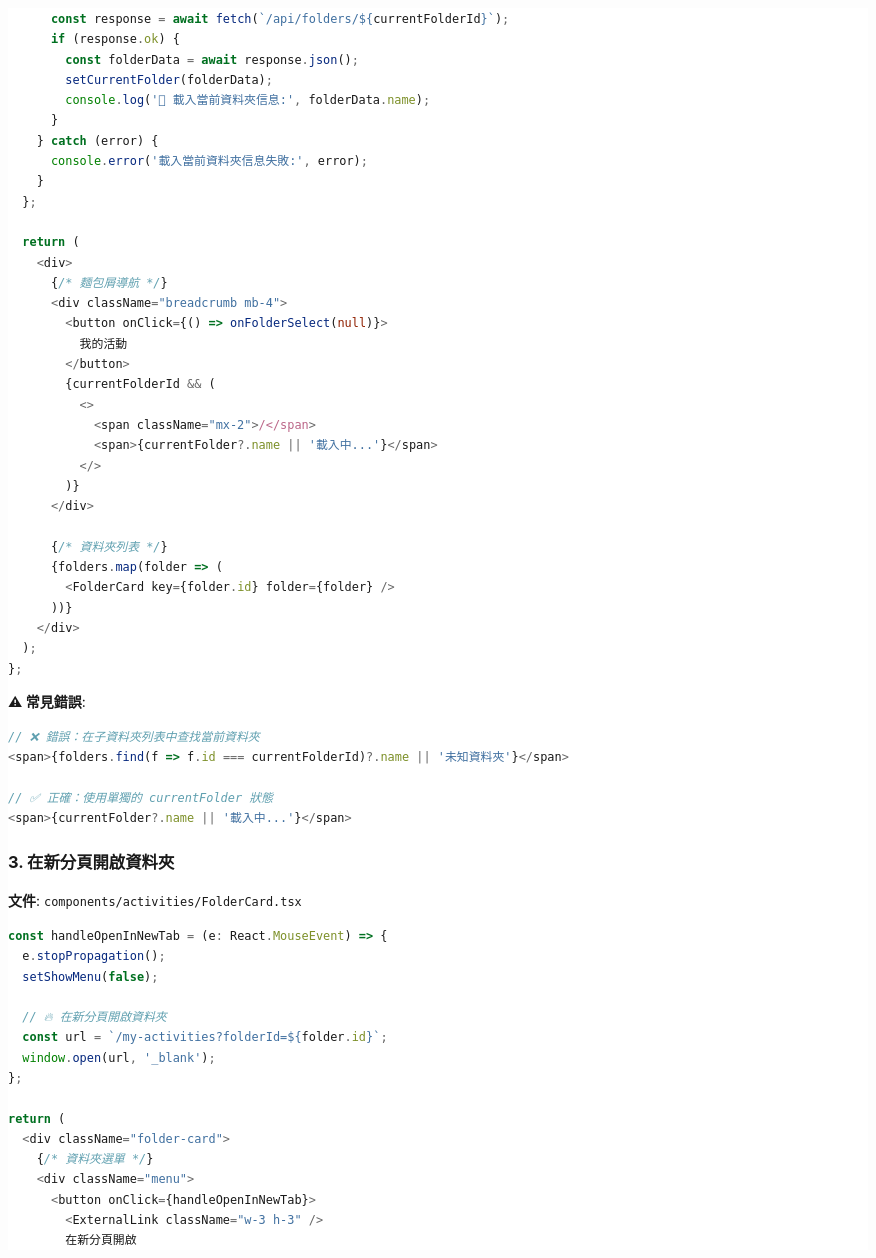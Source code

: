 ```typescript
      const response = await fetch(`/api/folders/${currentFolderId}`);
      if (response.ok) {
        const folderData = await response.json();
        setCurrentFolder(folderData);
        console.log('📂 載入當前資料夾信息:', folderData.name);
      }
    } catch (error) {
      console.error('載入當前資料夾信息失敗:', error);
    }
  };

  return (
    <div>
      {/* 麵包屑導航 */}
      <div className="breadcrumb mb-4">
        <button onClick={() => onFolderSelect(null)}>
          我的活動
        </button>
        {currentFolderId && (
          <>
            <span className="mx-2">/</span>
            <span>{currentFolder?.name || '載入中...'}</span>
          </>
        )}
      </div>
      
      {/* 資料夾列表 */}
      {folders.map(folder => (
        <FolderCard key={folder.id} folder={folder} />
      ))}
    </div>
  );
};
```

**⚠️ 常見錯誤**:
```typescript
// ❌ 錯誤：在子資料夾列表中查找當前資料夾
<span>{folders.find(f => f.id === currentFolderId)?.name || '未知資料夾'}</span>

// ✅ 正確：使用單獨的 currentFolder 狀態
<span>{currentFolder?.name || '載入中...'}</span>
```

### 3. 在新分頁開啟資料夾

**文件**: `components/activities/FolderCard.tsx`

```typescript
const handleOpenInNewTab = (e: React.MouseEvent) => {
  e.stopPropagation();
  setShowMenu(false);
  
  // 🔥 在新分頁開啟資料夾
  const url = `/my-activities?folderId=${folder.id}`;
  window.open(url, '_blank');
};

return (
  <div className="folder-card">
    {/* 資料夾選單 */}
    <div className="menu">
      <button onClick={handleOpenInNewTab}>
        <ExternalLink className="w-3 h-3" />
        在新分頁開啟
```